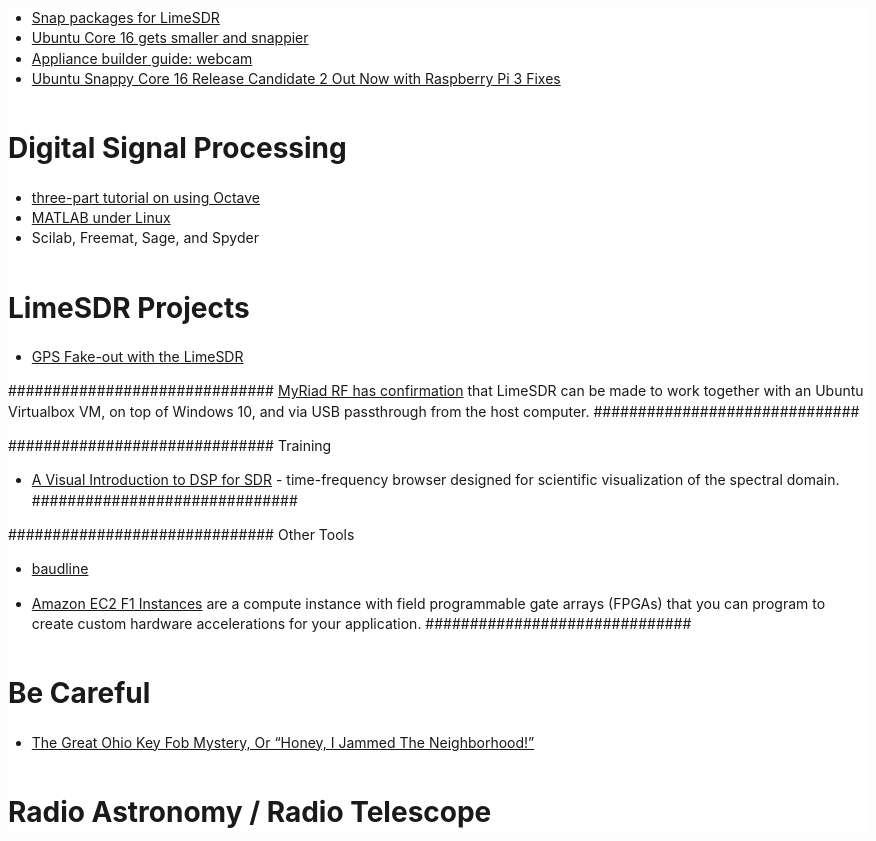 - [Snap packages for LimeSDR](https://www.crowdsupply.com/lime-micro/limesdr/updates/snap-packages)
- [Ubuntu Core 16 gets smaller and snappier](http://hackerboards.com/ubuntu-core-16-gets-smaller-goes-all-snaps/)
- [Appliance builder guide: webcam](https://developer.ubuntu.com/en/snappy/guides/appliance-builder-guide-webcam/)
- [Ubuntu Snappy Core 16 Release Candidate 2 Out Now with Raspberry Pi 3 Fixes](http://news.softpedia.com/news/ubuntu-snappy-core-16-release-candidate-2-out-now-with-raspberry-pi-3-fixes-509736.shtml)


# Digital Signal Processing

- [three-part tutorial on using Octave](http://hackaday.com/2016/06/30/tutorial-on-signal-processing-in-linux-with-octave/)
- [MATLAB under Linux](https://help.ubuntu.com/community/MATLAB)
- Scilab, Freemat, Sage, and Spyder


# LimeSDR Projects

- [GPS Fake-out with the LimeSDR](http://sdrgps.blogspot.co.uk/2016/12/gps-fake-out-with-limesdr.html)

##############################
[MyRiad RF has confirmation][29] that LimeSDR can be made to work together with an
Ubuntu Virtualbox VM, on top of Windows 10, and via USB passthrough from the host computer.
##############################

##############################
Training

- [A Visual Introduction to DSP for SDR](http://visual-dsp.switchb.org/) - time-frequency browser designed for scientific visualization of the spectral domain.
  ##############################

##############################
Other Tools

- [baudline](http://www.baudline.com/index.html)

- [Amazon EC2 F1 Instances](https://aws.amazon.com/ec2/instance-types/f1/) are a compute instance with field programmable gate arrays (FPGAs) that you can program to create custom hardware accelerations for your application.
  ##############################


# Be Careful

- [The Great Ohio Key Fob Mystery, Or “Honey, I Jammed The Neighborhood!”](https://hackaday.com/2019/05/15/the-great-ohio-key-fob-mystery-or-honey-i-jammed-the-neighborhood/)


# Radio Astronomy / Radio Telescope


[01]: https://www.crowdsupply.com/lime-micro
[02]: http://www.eetimes.com/author.asp?doc_id=1320986
[03]: http://www.limemicro.com/
[04]: https://myriadrf.org/blog/lms7002m-datasheet-now-available-wiki/
[05]: http://www.rakon.com/products/families/download/file?fid=39.225
[06]: https://en.wikipedia.org/wiki/Field-programmable_gate_array
[07]: https://en.wikipedia.org/wiki/In-phase_and_quadrature_components
[08]: http://whiteboard.ping.se/SDR/IQ
[09]: https://learn.sparkfun.com/tutorials/serial-peripheral-interface-spi
[10]: https://myriadrf.org/
[11]: http://www.pothosware.com/#overview
[12]: https://github.com/pothosware/pothos/wiki
[13]: http://www.joshknows.com/blog/67/AnnouncingPothosSdrDevEnvironment
[14]: https://www.linkedin.com/in/josh-blum-1681537a
[15]: http://www.joshknows.com/blog/74/LimesdrOnTheCrowdFundingCampaignTrail
[16]: https://myriadrf.org/projects/software/lime-suite/
[17]: http://www.joshknows.com/projects
[18]: http://www.limemicro.com/press-releases/ee-backs-lime-microsystems-crowdfunding-campaign-leapfrog-wireless-innovation-uk/
[19]: http://www.limemicro.com/press-releases/ubuntu-app-store-announced-limesdr-developed-applications/
[20]: http://www.rtl-sdr.com/about-rtl-sdr/
[21]: https://en.wikipedia.org/wiki/Software-defined_radio
[22]: https://www.amazon.com/gp/product/B008S7AVTC/ref=oh_details_o00_s00_i00?ie=UTF8&psc=1
[23]: https://greatscottgadgets.com/hackrf/
[24]: https://myriadrf.org/projects/limesdr/
[25]: http://www.canonical.com/
[26]: http://www.ubuntu.com/internet-of-things
[27]: http://hackerboards.com/lightweight-snappy-ubuntu-core-os-targets-iot/
[28]: http://thenewstack.io/snappy-ubuntu-core-powering-microcontrollers-to-microservices/
[29]: https://myriadrf.org/blog/limesdr-native-windows-via-ubuntu-vm
[30]: http://electronics.kitchen/misc/freesrp/
[31]: http://gnuradio.org/
[32]: http://luaradio.io/
[33]: http://www.limenet.net
[34]: https://www.amazon.com/gp/product/B07WHR3FFS
[35]: https://en.wikipedia.org/wiki/Hirose_U.FL
[36]: https://www.amazon.com/Female-Connector-Antenna-Pigtail-Extension/dp/B071HJN1H9
[37]: https://www.dictionary.com/browse/modulating
[38]: https://wiki.myriadrf.org/Lime_Suite
[39]: https://github.com/myriadrf/LimeSuite
[40]: http://en.wikipedia.org/wiki/Keying_(telecommunications)
[41]: http://en.wikipedia.org/wiki/Phase-shift_keying
[42]: http://en.wikipedia.org/wiki/Amplitude-shift_keying
[43]: http://en.wikipedia.org/wiki/Frequency-shift_keying
[44]: http://en.wikipedia.org/wiki/Quadrature_amplitude_modulation
[45]: http://hackaday.com/2017/05/16/if-the-i-and-q-of-software-defined-radio-are-your-nemesis-read-on/
[46]: http://en.wikipedia.org/wiki/Complex-valued
[47]: http://en.wikipedia.org/wiki/Imaginary_unit
[48]: http://en.wikipedia.org/wiki/Equivalent_lowpass_signal
[49]: http://en.wikipedia.org/wiki/Equivalent_baseband_signal
[50]: http://en.wikipedia.org/wiki/Real-valued
[51]: http://en.wikipedia.org/wiki/Passband_signal
[52]: http://en.wikipedia.org/wiki/RF_signal
[53]: http://signals-analysis.blogspot.com/2009/11/new-article-iq-format-sa-and-iq-records.html
[54]: http://www.fourier-series.com/IQMod/
[55]: http://www.mathworks.com/help/comm/ref/discretetimescatterplotscope.html
[56]: http://en.wikipedia.org/wiki/Waveform
[57]: https://en.wikipedia.org/wiki/Signal
[58]: https://en.wikipedia.org/wiki/In-phase_and_quadrature_components
[59]: https://en.wikipedia.org/wiki/Modulation
[60]: http://www.radioforeveryone.com/p/reducing-electrical-noise.html
[61]: http://www.antenna-theory.com/
[62]: http://www.ramseyelectronics.com/downloads/manuals/DA25.pdf
[63]: http://www.ve3sqb.com/
[64]: http://helix.air.net.au/index.php/d-i-y-discone-for-rtlsdr/
[65]: https://github.com/steve-m/kalibrate-rtl
[66]: http://thre.at/kalibrate/
[67]: https://github.com/steve-m/kalibrate-rtl
[68]: http://thre.at/kalibrate/
[69]: http://www.youtube.com/watch?v=VaKzhaf5iKg
[70]: http://www.securitytube.net/video/7726
[71]: http://www.rtl-sdr.com/home-made-coat-hanger-discone/
[72]: http://hackaday.com/2012/07/08/adding-more-frequencies-to-you-software-defined-radio/
[73]: http://hackaday.com/2012/05/14/improving-a-software-defined-radio-with-a-few-bits-of-wire/
[74]: http://www.ab9il.net/software-defined-radio/rtl2832-sdr.html
[75]: http://www.rtl-sdr.com/
[76]: http://www.rtl-sdr.com/rtl-sdr-quick-start-guide/
[77]: http://www.rtl-sdr.com/buy-rtl-sdr-dvb-t-dongles/
[78]: http://www.rtl-sdr.com/category/tutorial/
[79]: https://myriadrf.org/projects/software/packaging/
[80]: https://wiki.myriadrf.org/Packaging
[81]: https://github.com/pothosware/SoapySDR/wiki